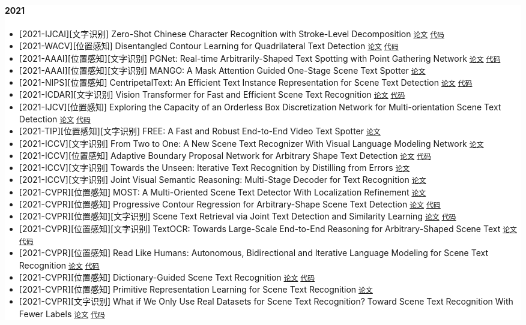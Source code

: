 #### 2021

- [2021-IJCAI][文字识别] Zero-Shot Chinese Character Recognition with Stroke-Level Decomposition [`论文`](https://www.ijcai.org/proceedings/2021/0085.pdf) [`代码`](https://github.com/FudanVI/FudanOCR)
- [2021-WACV][位置感知] Disentangled Contour Learning for Quadrilateral Text Detection [`论文`](https://openaccess.thecvf.com/content/WACV2021/papers/Bi_Disentangled_Contour_Learning_for_Quadrilateral_Text_Detection_WACV_2021_paper.pdf) [`代码`](https://github.com/SakuraRiven/DCLNet)
- [2021-AAAI][位置感知][文字识别] PGNet: Real-time Arbitrarily-Shaped Text Spotting with Point Gathering Network [`论文`](https://arxiv.org/pdf/2104.05458.pdf) [`代码`](https://github.com/PaddlePaddle/PaddleOCR/blob/release/2.1/doc/doc_en/pgnet_en.md)
- [2021-AAAI][位置感知][文字识别] MANGO: A Mask Attention Guided One-Stage Scene Text Spotter [`论文`](https://arxiv.org/pdf/2012.04350.pdf)
- [2021-NIPS][位置感知] CentripetalText: An Efficient Text Instance Representation for Scene Text Detection [`论文`](https://arxiv.org/pdf/2107.05945.pdf) [`代码`](https://github.com/shengtao96/CentripetalText)
- [2021-ICDAR][文字识别] Vision Transformer for Fast and Efficient Scene Text Recognition [`论文`](https://arxiv.org/pdf/2105.08582.pdf) [`代码`](https://github.com/roatienza/deep-text-recognition-benchmark)
- [2021-IJCV][位置感知] Exploring the Capacity of an Orderless Box Discretization Network for Multi-orientation Scene Text Detection [`论文`](https://arxiv.org/pdf/1912.09629.pdf) [`代码`](https://github.com/Yuliang-Liu/Box_Discretization_Network)
- [2021-TIP][位置感知][文字识别] FREE: A Fast and Robust End-to-End Video Text Spotter [`论文`](https://ieeexplore.ieee.org/stamp/stamp.jsp?tp=&arnumber=9266586)
- [2021-ICCV][文字识别] From Two to One: A New Scene Text Recognizer With Visual Language Modeling Network [`论文`](https://openaccess.thecvf.com/content/ICCV2021/papers/Wang_From_Two_to_One_A_New_Scene_Text_Recognizer_With_ICCV_2021_paper.pdf)
- [2021-ICCV][位置感知] Adaptive Boundary Proposal Network for Arbitrary Shape Text Detection [`论文`](https://openaccess.thecvf.com/content/ICCV2021/papers/Zhang_Adaptive_Boundary_Proposal_Network_for_Arbitrary_Shape_Text_Detection_ICCV_2021_paper.pdf) [`代码`](https://github.com/GXYM/TextBPN)
- [2021-ICCV][文字识别] Towards the Unseen: Iterative Text Recognition by Distilling from Errors [`论文`](https://openaccess.thecvf.com/content/ICCV2021/papers/Bhunia_Towards_the_Unseen_Iterative_Text_Recognition_by_Distilling_From_Errors_ICCV_2021_paper.pdf)
- [2021-ICCV][文字识别] Joint Visual Semantic Reasoning: Multi-Stage Decoder for Text Recognition [`论文`](https://openaccess.thecvf.com/content/ICCV2021/papers/Bhunia_Joint_Visual_Semantic_Reasoning_Multi-Stage_Decoder_for_Text_Recognition_ICCV_2021_paper.pdf)
- [2021-CVPR][位置感知] MOST: A Multi-Oriented Scene Text Detector With Localization Refinement [`论文`](https://openaccess.thecvf.com/content/CVPR2021/papers/He_MOST_A_Multi-Oriented_Scene_Text_Detector_With_Localization_Refinement_CVPR_2021_paper.pdf)
- [2021-CVPR][位置感知] Progressive Contour Regression for Arbitrary-Shape Scene Text Detection [`论文`](https://openaccess.thecvf.com/content/CVPR2021/papers/Dai_Progressive_Contour_Regression_for_Arbitrary-Shape_Scene_Text_Detection_CVPR_2021_paper.pdf) [`代码`](https://github.com/dpengwen/PCR)
- [2021-CVPR][位置感知][文字识别] Scene Text Retrieval via Joint Text Detection and Similarity Learning [`论文`](https://openaccess.thecvf.com/content/CVPR2021/papers/Wang_Scene_Text_Retrieval_via_Joint_Text_Detection_and_Similarity_Learning_CVPR_2021_paper.pdf) [`代码`](https://github.com/lanfeng4659/STR-TDSL)
- [2021-CVPR][位置感知][文字识别] TextOCR: Towards Large-Scale End-to-End Reasoning for Arbitrary-Shaped Scene Text [`论文`](https://openaccess.thecvf.com/content/CVPR2021/papers/Singh_TextOCR_Towards_Large-Scale_End-to-End_Reasoning_for_Arbitrary-Shaped_Scene_Text_CVPR_2021_paper.pdf) [`代码`](https://textvqa.org/textocr/code)
- [2021-CVPR][位置感知] Read Like Humans: Autonomous, Bidirectional and Iterative Language Modeling for Scene Text Recognition [`论文`](https://openaccess.thecvf.com/content/CVPR2021/papers/Fang_Read_Like_Humans_Autonomous_Bidirectional_and_Iterative_Language_Modeling_for_CVPR_2021_paper.pdf) [`代码`](https://github.com/FangShancheng/ABINet)
- [2021-CVPR][位置感知] Dictionary-Guided Scene Text Recognition [`论文`](https://openaccess.thecvf.com/content/CVPR2021/papers/Nguyen_Dictionary-Guided_Scene_Text_Recognition_CVPR_2021_paper.pdf) [`代码`](https://github.com/VinAIResearch/dict-guided)
- [2021-CVPR][位置感知] Primitive Representation Learning for Scene Text Recognition [`论文`](https://openaccess.thecvf.com/content/CVPR2021/papers/Yan_Primitive_Representation_Learning_for_Scene_Text_Recognition_CVPR_2021_paper.pdf)
- [2021-CVPR][文字识别] What if We Only Use Real Datasets for Scene Text Recognition? Toward Scene Text Recognition With Fewer Labels [`论文`](https://openaccess.thecvf.com/content/CVPR2021/papers/Baek_What_if_We_Only_Use_Real_Datasets_for_Scene_Text_CVPR_2021_paper.pdf) [`代码`](https://github.com/ku21fan/STR-Fewer-Labels)